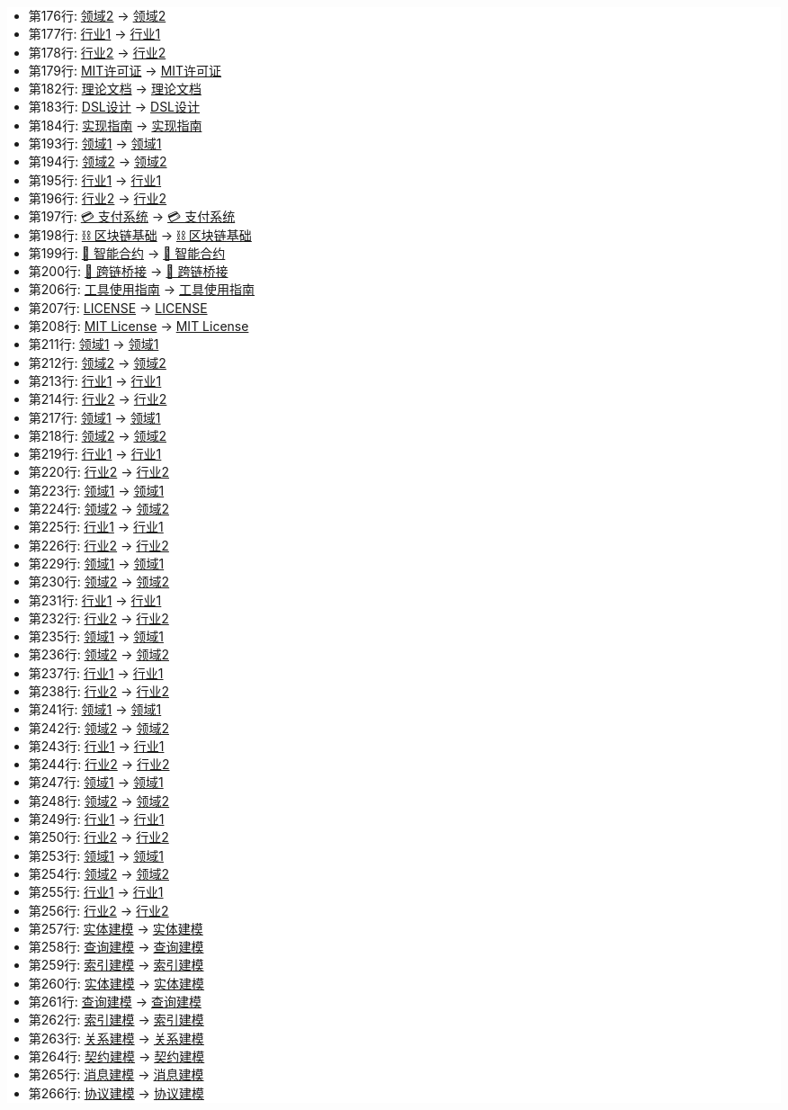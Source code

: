- 第176行: [领域2](../domain2/theory.md) → [领域2](formal-model\cicd-model\theory.md)
- 第177行: [行业1](../../industry-model/industry1/) → [行业1](API_DOCUMENTATION.md)
- 第178行: [行业2](../../industry-model/industry2/) → [行业2](API_DOCUMENTATION.md)
- 第179行: [MIT许可证](LICENSE) → [MIT许可证](LICENSE.md)
- 第182行: [理论文档](theory.md) → [理论文档](formal-model\cicd-model\theory.md)
- 第183行: [DSL设计](dsl-draft.md) → [DSL设计](formal-model\cicd-model\dsl-draft.md)
- 第184行: [实现指南](../implementation-guide.md) → [实现指南](implementation-guide.md)
- 第193行: [领域1](../domain1/theory.md) → [领域1](formal-model\cicd-model\theory.md)
- 第194行: [领域2](../domain2/theory.md) → [领域2](formal-model\cicd-model\theory.md)
- 第195行: [行业1](../../industry-model/industry1/) → [行业1](API_DOCUMENTATION.md)
- 第196行: [行业2](../../industry-model/industry2/) → [行业2](API_DOCUMENTATION.md)
- 第197行: [💳 支付系统](industry-model/finance-architecture/payment-systems/) → [💳 支付系统](API_DOCUMENTATION.md)
- 第198行: [⛓️ 区块链基础](industry-model/web3-architecture/blockchain-foundation/) → [⛓️ 区块链基础](API_DOCUMENTATION.md)
- 第199行: [🤝 智能合约](industry-model/web3-architecture/smart-contracts/) → [🤝 智能合约](API_DOCUMENTATION.md)
- 第200行: [🌉 跨链桥接](industry-model/web3-architecture/cross-chain-bridging/) → [🌉 跨链桥接](API_DOCUMENTATION.md)
- 第206行: [工具使用指南](scripts/README.md) → [工具使用指南](README.md)
- 第207行: [LICENSE](LICENSE) → [LICENSE](LICENSE.md)
- 第208行: [MIT License](LICENSE) → [MIT License](LICENSE.md)
- 第211行: [领域1](../domain1/theory.md) → [领域1](formal-model\cicd-model\theory.md)
- 第212行: [领域2](../domain2/theory.md) → [领域2](formal-model\cicd-model\theory.md)
- 第213行: [行业1](../../industry-model/industry1/) → [行业1](API_DOCUMENTATION.md)
- 第214行: [行业2](../../industry-model/industry2/) → [行业2](API_DOCUMENTATION.md)
- 第217行: [领域1](../domain1/theory.md) → [领域1](formal-model\cicd-model\theory.md)
- 第218行: [领域2](../domain2/theory.md) → [领域2](formal-model\cicd-model\theory.md)
- 第219行: [行业1](../../industry-model/industry1/) → [行业1](API_DOCUMENTATION.md)
- 第220行: [行业2](../../industry-model/industry2/) → [行业2](API_DOCUMENTATION.md)
- 第223行: [领域1](../domain1/theory.md) → [领域1](formal-model\cicd-model\theory.md)
- 第224行: [领域2](../domain2/theory.md) → [领域2](formal-model\cicd-model\theory.md)
- 第225行: [行业1](../../industry-model/industry1/) → [行业1](API_DOCUMENTATION.md)
- 第226行: [行业2](../../industry-model/industry2/) → [行业2](API_DOCUMENTATION.md)
- 第229行: [领域1](../domain1/theory.md) → [领域1](formal-model\cicd-model\theory.md)
- 第230行: [领域2](../domain2/theory.md) → [领域2](formal-model\cicd-model\theory.md)
- 第231行: [行业1](../../industry-model/industry1/) → [行业1](API_DOCUMENTATION.md)
- 第232行: [行业2](../../industry-model/industry2/) → [行业2](API_DOCUMENTATION.md)
- 第235行: [领域1](../domain1/theory.md) → [领域1](formal-model\cicd-model\theory.md)
- 第236行: [领域2](../domain2/theory.md) → [领域2](formal-model\cicd-model\theory.md)
- 第237行: [行业1](../../industry-model/industry1/) → [行业1](API_DOCUMENTATION.md)
- 第238行: [行业2](../../industry-model/industry2/) → [行业2](API_DOCUMENTATION.md)
- 第241行: [领域1](../domain1/theory.md) → [领域1](formal-model\cicd-model\theory.md)
- 第242行: [领域2](../domain2/theory.md) → [领域2](formal-model\cicd-model\theory.md)
- 第243行: [行业1](../../industry-model/industry1/) → [行业1](API_DOCUMENTATION.md)
- 第244行: [行业2](../../industry-model/industry2/) → [行业2](API_DOCUMENTATION.md)
- 第247行: [领域1](../domain1/theory.md) → [领域1](formal-model\cicd-model\theory.md)
- 第248行: [领域2](../domain2/theory.md) → [领域2](formal-model\cicd-model\theory.md)
- 第249行: [行业1](../../industry-model/industry1/) → [行业1](API_DOCUMENTATION.md)
- 第250行: [行业2](../../industry-model/industry2/) → [行业2](API_DOCUMENTATION.md)
- 第253行: [领域1](../domain1/theory.md) → [领域1](formal-model\cicd-model\theory.md)
- 第254行: [领域2](../domain2/theory.md) → [领域2](formal-model\cicd-model\theory.md)
- 第255行: [行业1](../../industry-model/industry1/) → [行业1](API_DOCUMENTATION.md)
- 第256行: [行业2](../../industry-model/industry2/) → [行业2](API_DOCUMENTATION.md)
- 第257行: [实体建模](entity/theory.md) → [实体建模](formal-model\cicd-model\theory.md)
- 第258行: [查询建模](query/theory.md) → [查询建模](formal-model\cicd-model\theory.md)
- 第259行: [索引建模](index/theory.md) → [索引建模](formal-model\cicd-model\theory.md)
- 第260行: [实体建模](entity/theory.md) → [实体建模](formal-model\cicd-model\theory.md)
- 第261行: [查询建模](query/theory.md) → [查询建模](formal-model\cicd-model\theory.md)
- 第262行: [索引建模](index/theory.md) → [索引建模](formal-model\cicd-model\theory.md)
- 第263行: [关系建模](../relationship/theory.md) → [关系建模](formal-model\cicd-model\theory.md)
- 第264行: [契约建模](contract/theory.md) → [契约建模](formal-model\cicd-model\theory.md)
- 第265行: [消息建模](message/theory.md) → [消息建模](formal-model\cicd-model\theory.md)
- 第266行: [协议建模](protocol/theory.md) → [协议建模](formal-model\cicd-model\theory.md)